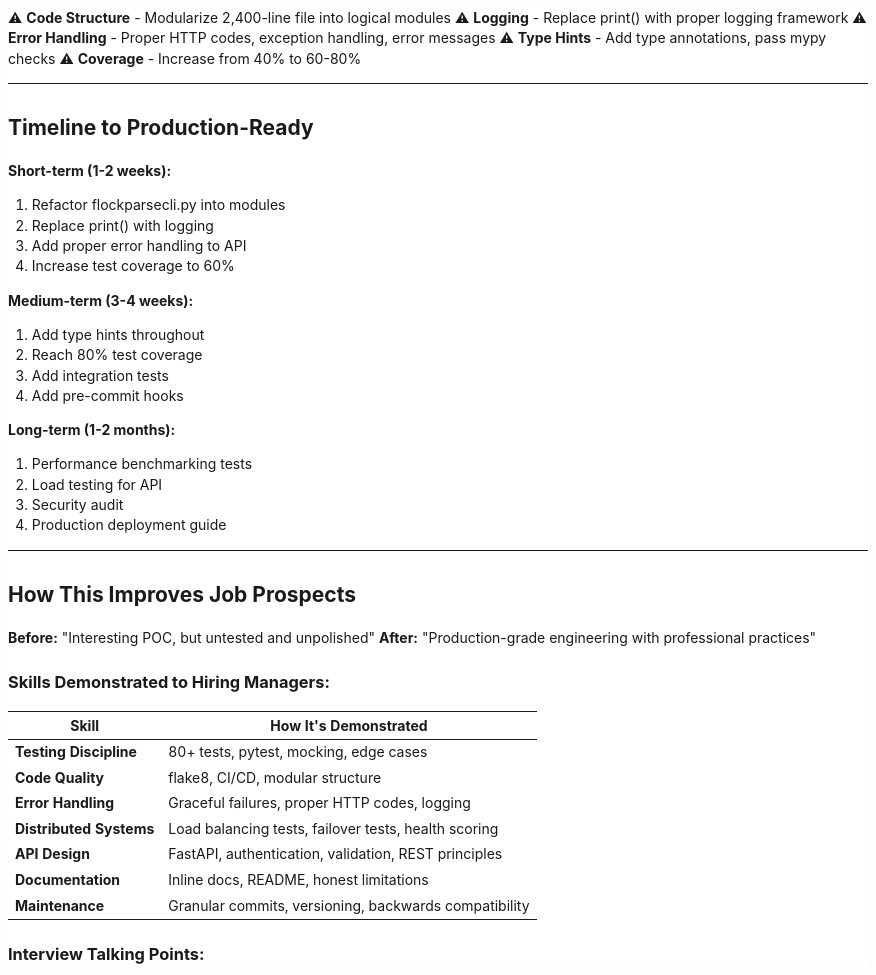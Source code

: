 ⚠️ **Code Structure** - Modularize 2,400-line file into logical modules
⚠️ **Logging** - Replace print() with proper logging framework
⚠️ **Error Handling** - Proper HTTP codes, exception handling, error messages
⚠️ **Type Hints** - Add type annotations, pass mypy checks
⚠️ **Coverage** - Increase from 40% to 60-80%

---

## Timeline to Production-Ready

**Short-term (1-2 weeks):**
1. Refactor flockparsecli.py into modules
2. Replace print() with logging
3. Add proper error handling to API
4. Increase test coverage to 60%

**Medium-term (3-4 weeks):**
1. Add type hints throughout
2. Reach 80% test coverage
3. Add integration tests
4. Add pre-commit hooks

**Long-term (1-2 months):**
1. Performance benchmarking tests
2. Load testing for API
3. Security audit
4. Production deployment guide

---

## How This Improves Job Prospects

**Before:** "Interesting POC, but untested and unpolished"
**After:** "Production-grade engineering with professional practices"

### Skills Demonstrated to Hiring Managers:

| Skill | How It's Demonstrated |
|-------|----------------------|
| **Testing Discipline** | 80+ tests, pytest, mocking, edge cases |
| **Code Quality** | flake8, CI/CD, modular structure |
| **Error Handling** | Graceful failures, proper HTTP codes, logging |
| **Distributed Systems** | Load balancing tests, failover tests, health scoring |
| **API Design** | FastAPI, authentication, validation, REST principles |
| **Documentation** | Inline docs, README, honest limitations |
| **Maintenance** | Granular commits, versioning, backwards compatibility |

### Interview Talking Points:
